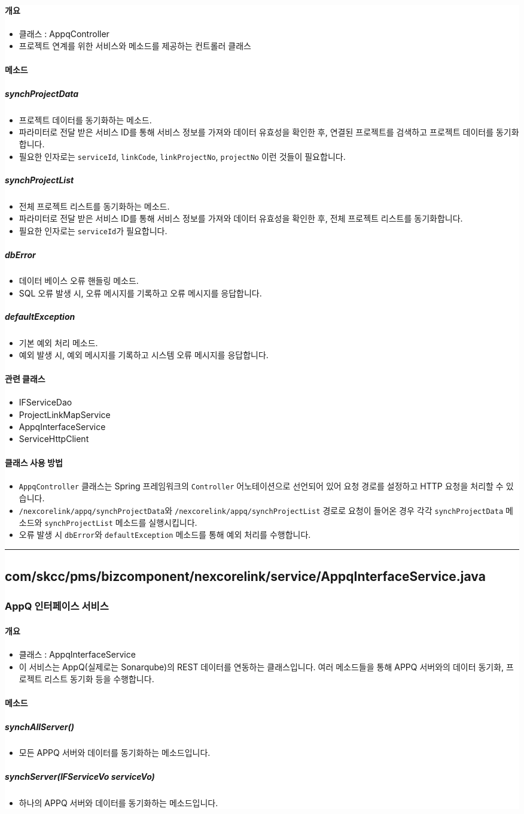 #### 개요
- 클래스 : AppqController
- 프로젝트 연계를 위한 서비스와 메소드를 제공하는 컨트롤러 클래스

#### 메소드
##### synchProjectData
- 프로젝트 데이터를 동기화하는 메소드.
- 파라미터로 전달 받은 서비스 ID를 통해 서비스 정보를 가져와 데이터 유효성을 확인한 후, 연결된 프로젝트를 검색하고 프로젝트 데이터를 동기화합니다.
- 필요한 인자로는 `serviceId`, `linkCode`, `linkProjectNo`, `projectNo` 이런 것들이 필요합니다.

##### synchProjectList
- 전체 프로젝트 리스트를 동기화하는 메소드.
- 파라미터로 전달 받은 서비스 ID를 통해 서비스 정보를 가져와 데이터 유효성을 확인한 후, 전체 프로젝트 리스트를 동기화합니다.
- 필요한 인자로는 `serviceId`가 필요합니다.

##### dbError
- 데이터 베이스 오류 핸들링 메소드. 
- SQL 오류 발생 시, 오류 메시지를 기록하고 오류 메시지를 응답합니다.

##### defaultException
- 기본 예외 처리 메소드.
- 예외 발생 시, 예외 메시지를 기록하고 시스템 오류 메시지를 응답합니다.

#### 관련 클래스
- IFServiceDao
- ProjectLinkMapService
- AppqInterfaceService
- ServiceHttpClient

#### 클래스 사용 방법
- `AppqController` 클래스는 Spring 프레임워크의 `Controller` 어노테이션으로 선언되어 있어 요청 경로를 설정하고 HTTP 요청을 처리할 수 있습니다.
- `/nexcorelink/appq/synchProjectData`와 `/nexcorelink/appq/synchProjectList` 경로로 요청이 들어온 경우 각각 `synchProjectData` 메소드와 `synchProjectList` 메소드를 실행시킵니다.
- 오류 발생 시 `dbError`와 `defaultException` 메소드를 통해 예외 처리를 수행합니다.
---
## com/skcc/pms/bizcomponent/nexcorelink/service/AppqInterfaceService.java
### AppQ 인터페이스 서비스

#### 개요
- 클래스 : AppqInterfaceService
- 이 서비스는 AppQ(실제로는 Sonarqube)의 REST 데이터를 연동하는 클래스입니다. 여러 메소드들을 통해 APPQ 서버와의 데이터 동기화, 프로젝트 리스트 동기화 등을 수행합니다.

#### 메소드
##### synchAllServer()
- 모든 APPQ 서버와 데이터를 동기화하는 메소드입니다.

##### synchServer(IFServiceVo serviceVo)
- 하나의 APPQ 서버와 데이터를 동기화하는 메소드입니다.
